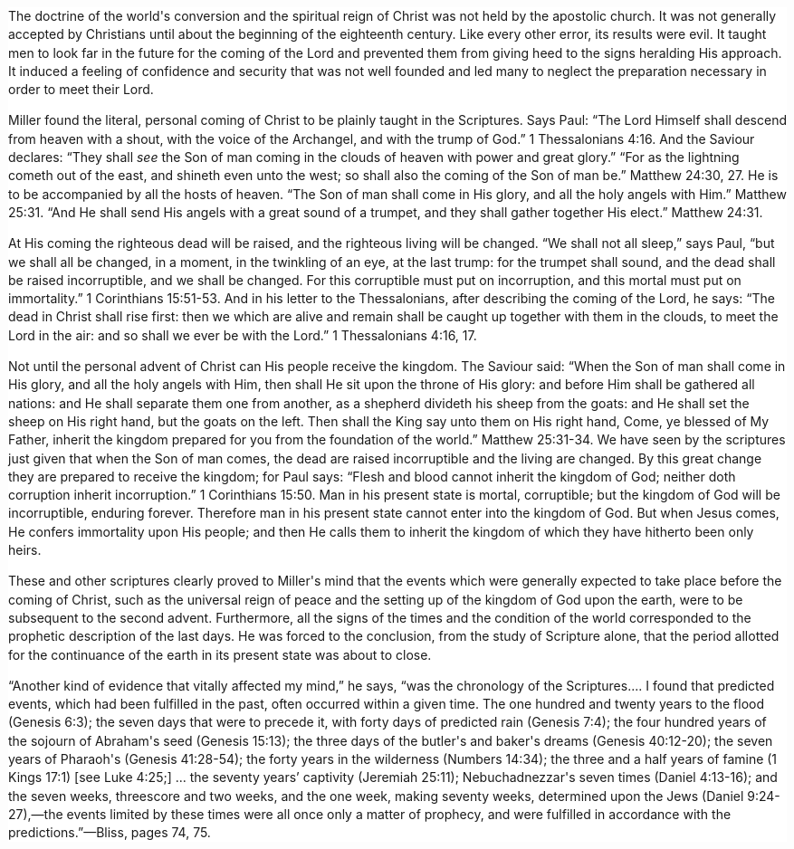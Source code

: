 The doctrine of the world's conversion and the spiritual reign of Christ was not held by the apostolic church. It was not generally accepted by Christians until about the beginning of the eighteenth century. Like every other error, its results were evil. It taught men to look far in the future for the coming of the Lord and prevented them from giving heed to the signs heralding His approach. It induced a feeling of confidence and security that was not well founded and led many to neglect the preparation necessary in order to meet their Lord.

Miller found the literal, personal coming of Christ to be plainly taught in the Scriptures. Says Paul: “The Lord Himself shall descend from heaven with a shout, with the voice of the Archangel, and with the trump of God.” 1 Thessalonians 4:16. And the Saviour declares: “They shall _see_ the Son of man coming in the clouds of heaven with power and great glory.” “For as the lightning cometh out of the east, and shineth even unto the west; so shall also the coming of the Son of man be.” Matthew 24:30, 27. He is to be accompanied by all the hosts of heaven. “The Son of man shall come in His glory, and all the holy angels with Him.” Matthew 25:31. “And He shall send His angels with a great sound of a trumpet, and they shall gather together His elect.” Matthew 24:31.

At His coming the righteous dead will be raised, and the righteous living will be changed. “We shall not all sleep,” says Paul, “but we shall all be changed, in a moment, in the twinkling of an eye, at the last trump: for the trumpet shall sound, and the dead shall be raised incorruptible, and we shall be changed. For this corruptible must put on incorruption, and this mortal must put on immortality.” 1 Corinthians 15:51-53. And in his letter to the Thessalonians, after describing the coming of the Lord, he says: “The dead in Christ shall rise first: then we which are alive and remain shall be caught up together with them in the clouds, to meet the Lord in the air: and so shall we ever be with the Lord.” 1 Thessalonians 4:16, 17.

Not until the personal advent of Christ can His people receive the kingdom. The Saviour said: “When the Son of man shall come in His glory, and all the holy angels with Him, then shall He sit upon the throne of His glory: and before Him shall be gathered all nations: and He shall separate them one from another, as a shepherd divideth his sheep from the goats: and He shall set the sheep on His right hand, but the goats on the left. Then shall the King say unto them on His right hand, Come, ye blessed of My Father, inherit the kingdom prepared for you from the foundation of the world.” Matthew 25:31-34. We have seen by the scriptures just given that when the Son of man comes, the dead are raised incorruptible and the living are changed. By this great change they are prepared to receive the kingdom; for Paul says: “Flesh and blood cannot inherit the kingdom of God; neither doth corruption inherit incorruption.” 1 Corinthians 15:50. Man in his present state is mortal, corruptible; but the kingdom of God will be incorruptible, enduring forever. Therefore man in his present state cannot enter into the kingdom of God. But when Jesus comes, He confers immortality upon His people; and then He calls them to inherit the kingdom of which they have hitherto been only heirs.

These and other scriptures clearly proved to Miller's mind that the events which were generally expected to take place before the coming of Christ, such as the universal reign of peace and the setting up of the kingdom of God upon the earth, were to be subsequent to the second advent. Furthermore, all the signs of the times and the condition of the world corresponded to the prophetic description of the last days. He was forced to the conclusion, from the study of Scripture alone, that the period allotted for the continuance of the earth in its present state was about to close.

“Another kind of evidence that vitally affected my mind,” he says, “was the chronology of the Scriptures.... I found that predicted events, which had been fulfilled in the past, often occurred within a given time. The one hundred and twenty years to the flood (Genesis 6:3); the seven days that were to precede it, with forty days of predicted rain (Genesis 7:4); the four hundred years of the sojourn of Abraham's seed (Genesis 15:13); the three days of the butler's and baker's dreams (Genesis 40:12-20); the seven years of Pharaoh's (Genesis 41:28-54); the forty years in the wilderness (Numbers 14:34); the three and a half years of famine (1 Kings 17:1) \[see Luke 4:25;\] ... the seventy years’ captivity (Jeremiah 25:11); Nebuchadnezzar's seven times (Daniel 4:13-16); and the seven weeks, threescore and two weeks, and the one week, making seventy weeks, determined upon the Jews (Daniel 9:24-27),—the events limited by these times were all once only a matter of prophecy, and were fulfilled in accordance with the predictions.”—Bliss, pages 74, 75.
